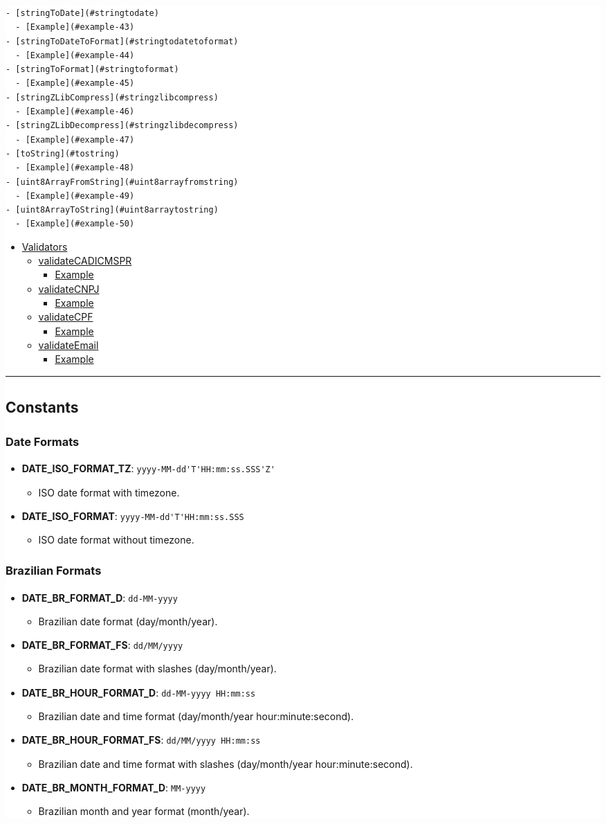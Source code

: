     - [stringToDate](#stringtodate)
      - [Example](#example-43)
    - [stringToDateToFormat](#stringtodatetoformat)
      - [Example](#example-44)
    - [stringToFormat](#stringtoformat)
      - [Example](#example-45)
    - [stringZLibCompress](#stringzlibcompress)
      - [Example](#example-46)
    - [stringZLibDecompress](#stringzlibdecompress)
      - [Example](#example-47)
    - [toString](#tostring)
      - [Example](#example-48)
    - [uint8ArrayFromString](#uint8arrayfromstring)
      - [Example](#example-49)
    - [uint8ArrayToString](#uint8arraytostring)
      - [Example](#example-50)
  - [Validators](#validators)
    - [validateCADICMSPR](#validatecadicmspr)
      - [Example](#example-51)
    - [validateCNPJ](#validatecnpj)
      - [Example](#example-52)
    - [validateCPF](#validatecpf)
      - [Example](#example-53)
    - [validateEmail](#validateemail)
      - [Example](#example-54)

<hr />


## Constants
### Date Formats

- **DATE_ISO_FORMAT_TZ**: `yyyy-MM-dd'T'HH:mm:ss.SSS'Z'`
  - ISO date format with timezone.

- **DATE_ISO_FORMAT**: `yyyy-MM-dd'T'HH:mm:ss.SSS`
  - ISO date format without timezone.

### Brazilian Formats

- **DATE_BR_FORMAT_D**: `dd-MM-yyyy`
  - Brazilian date format (day/month/year).

- **DATE_BR_FORMAT_FS**: `dd/MM/yyyy`
  - Brazilian date format with slashes (day/month/year).

- **DATE_BR_HOUR_FORMAT_D**: `dd-MM-yyyy HH:mm:ss`
  - Brazilian date and time format (day/month/year hour:minute:second).

- **DATE_BR_HOUR_FORMAT_FS**: `dd/MM/yyyy HH:mm:ss`
  - Brazilian date and time format with slashes (day/month/year hour:minute:second).

- **DATE_BR_MONTH_FORMAT_D**: `MM-yyyy`
  - Brazilian month and year format (month/year).
